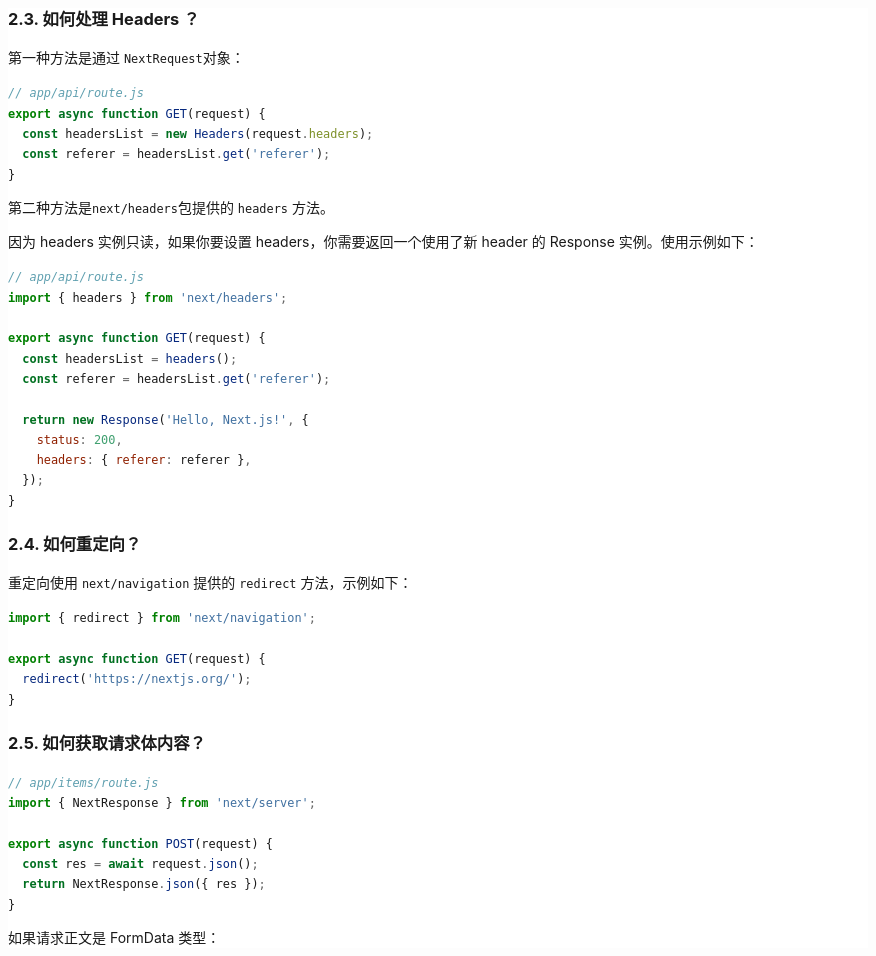 ### 2.3. 如何处理 Headers ？

第一种方法是通过 `NextRequest`对象：

```js
// app/api/route.js
export async function GET(request) {
  const headersList = new Headers(request.headers);
  const referer = headersList.get('referer');
}
```

第二种方法是`next/headers`包提供的 `headers` 方法。

因为 headers 实例只读，如果你要设置 headers，你需要返回一个使用了新 header 的 Response 实例。使用示例如下：

```js
// app/api/route.js
import { headers } from 'next/headers';

export async function GET(request) {
  const headersList = headers();
  const referer = headersList.get('referer');

  return new Response('Hello, Next.js!', {
    status: 200,
    headers: { referer: referer },
  });
}
```

### 2.4. 如何重定向？

重定向使用 `next/navigation` 提供的 `redirect` 方法，示例如下：

```js
import { redirect } from 'next/navigation';

export async function GET(request) {
  redirect('https://nextjs.org/');
}
```

### 2.5. 如何获取请求体内容？

```js
// app/items/route.js
import { NextResponse } from 'next/server';

export async function POST(request) {
  const res = await request.json();
  return NextResponse.json({ res });
}
```

如果请求正文是 FormData 类型：
